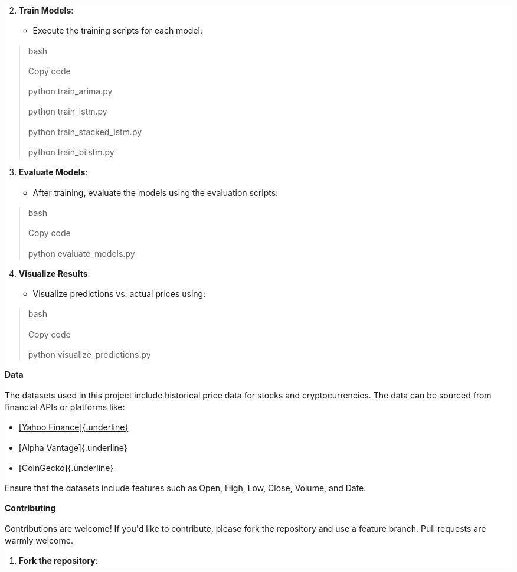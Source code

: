 2.  **Train Models**:

    -   Execute the training scripts for each model:

> bash
>
> Copy code
>
> python train_arima.py
>
> python train_lstm.py
>
> python train_stacked_lstm.py
>
> python train_bilstm.py

3.  **Evaluate Models**:

    -   After training, evaluate the models using the evaluation
        scripts:

> bash
>
> Copy code
>
> python evaluate_models.py

4.  **Visualize Results**:

    -   Visualize predictions vs. actual prices using:

> bash
>
> Copy code
>
> python visualize_predictions.py

**Data**

The datasets used in this project include historical price data for
stocks and cryptocurrencies. The data can be sourced from financial APIs
or platforms like:

-   [[Yahoo Finance]{.underline}](https://finance.yahoo.com/)

-   [[Alpha Vantage]{.underline}](https://www.alphavantage.co/)

-   [[CoinGecko]{.underline}](https://www.coingecko.com/)

Ensure that the datasets include features such as Open, High, Low,
Close, Volume, and Date.

**Contributing**

Contributions are welcome! If you\'d like to contribute, please fork the
repository and use a feature branch. Pull requests are warmly welcome.

1.  **Fork the repository**:
